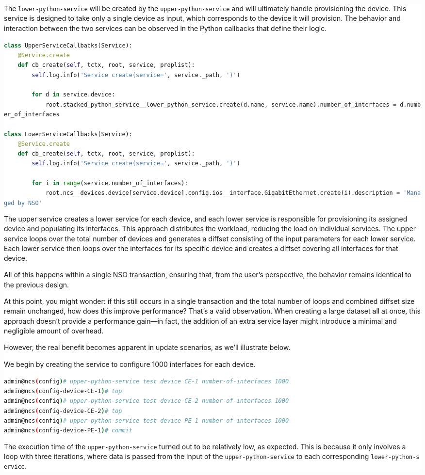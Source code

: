 
The `lower-python-service` will be created by the `upper-python-service` and will ultimately handle provisioning the device. This service is designed to take only a single device as input, which corresponds to the device it will provision. The behavior and interaction between the two services can be observed in the Python callbacks that define their logic.

```python
class UpperServiceCallbacks(Service):
    @Service.create
    def cb_create(self, tctx, root, service, proplist):
        self.log.info('Service create(service=', service._path, ')')

        for d in service.device:
            root.stacked_python_service__lower_python_service.create(d.name, service.name).number_of_interfaces = d.number_of_interfaces

class LowerServiceCallbacks(Service):
    @Service.create
    def cb_create(self, tctx, root, service, proplist):
        self.log.info('Service create(service=', service._path, ')')

        for i in range(service.number_of_interfaces):
            root.ncs__devices.device[service.device].config.ios__interface.GigabitEthernet.create(i).description = 'Managed by NSO'
```

The upper service creates a lower service for each device, and each lower service is responsible for provisioning its assigned device and populating its interfaces. This approach distributes the workload, reducing the load on individual services. The upper service loops over the total number of devices and generates a diffset consisting of the input parameters for each lower service. Each lower service then loops over the interfaces for its specific device and creates a diffset covering all interfaces for that device.

All of this happens within a single NSO transaction, ensuring that, from the user’s perspective, the behavior remains identical to the previous design.

At this point, you might wonder: if this still occurs in a single transaction and the total number of loops and combined diffset size remain unchanged, how does this improve performance? That’s a valid observation. When creating a large dataset all at once, this approach doesn’t provide a performance gain—in fact, the addition of an extra service layer might introduce a minimal and negligible amount of overhead.

However, the real benefit becomes apparent in update scenarios, as we’ll illustrate below.

We begin by creating the service to configure 1000 interfaces for each device.

```bash
admin@ncs(config)# upper-python-service test device CE-1 number-of-interfaces 1000
admin@ncs(config-device-CE-1)# top
admin@ncs(config)# upper-python-service test device CE-2 number-of-interfaces 1000
admin@ncs(config-device-CE-2)# top
admin@ncs(config)# upper-python-service test device PE-1 number-of-interfaces 1000
admin@ncs(config-device-PE-1)# commit 
```

The execution time of the `upper-python-service` turned out to be relatively low, as expected. This is because it only involves a loop with three iterations, where data is passed from the input of the `upper-python-service` to each corresponding `lower-python-service`.
